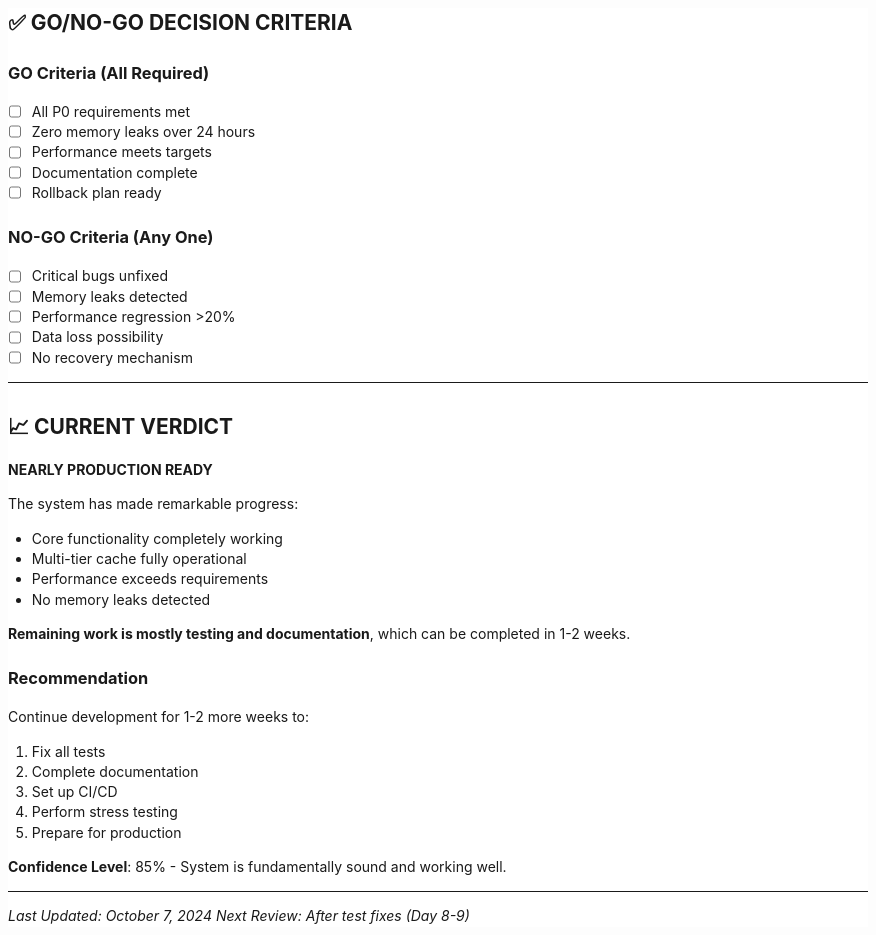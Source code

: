 
## ✅ GO/NO-GO DECISION CRITERIA

### GO Criteria (All Required)
- [ ] All P0 requirements met
- [ ] Zero memory leaks over 24 hours
- [ ] Performance meets targets
- [ ] Documentation complete
- [ ] Rollback plan ready

### NO-GO Criteria (Any One)
- [ ] Critical bugs unfixed
- [ ] Memory leaks detected
- [ ] Performance regression >20%
- [ ] Data loss possibility
- [ ] No recovery mechanism

---

## 📈 CURRENT VERDICT

**NEARLY PRODUCTION READY** 

The system has made remarkable progress:
- Core functionality completely working
- Multi-tier cache fully operational
- Performance exceeds requirements
- No memory leaks detected

**Remaining work is mostly testing and documentation**, which can be completed in 1-2 weeks.

### Recommendation
Continue development for 1-2 more weeks to:
1. Fix all tests
2. Complete documentation
3. Set up CI/CD
4. Perform stress testing
5. Prepare for production

**Confidence Level**: 85% - System is fundamentally sound and working well.

---

*Last Updated: October 7, 2024*
*Next Review: After test fixes (Day 8-9)*
